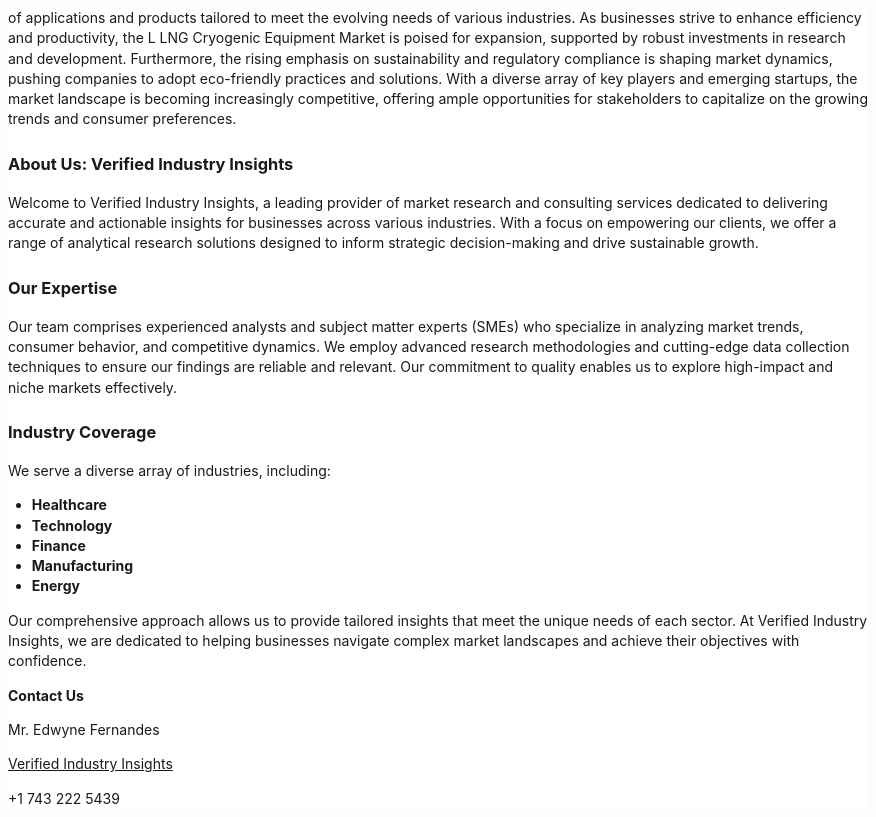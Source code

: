 of applications and products tailored to meet the evolving needs of various industries. As businesses strive to enhance efficiency and productivity, the L LNG Cryogenic Equipment Market is poised for expansion, supported by robust investments in research and development. Furthermore, the rising emphasis on sustainability and regulatory compliance is shaping market dynamics, pushing companies to adopt eco-friendly practices and solutions. With a diverse array of key players and emerging startups, the market landscape is becoming increasingly competitive, offering ample opportunities for stakeholders to capitalize on the growing trends and consumer preferences.</p><h3>About Us: Verified Industry Insights</h3><p>Welcome to Verified Industry Insights, a leading provider of market research and consulting services dedicated to delivering accurate and actionable insights for businesses across various industries. With a focus on empowering our clients, we offer a range of analytical research solutions designed to inform strategic decision-making and drive sustainable growth.</p><h3>Our Expertise</h3><p>Our team comprises experienced analysts and subject matter experts (SMEs) who specialize in analyzing market trends, consumer behavior, and competitive dynamics. We employ advanced research methodologies and cutting-edge data collection techniques to ensure our findings are reliable and relevant. Our commitment to quality enables us to explore high-impact and niche markets effectively.</p><h3>Industry Coverage</h3><p>We serve a diverse array of industries, including:</p><ul><li><strong>Healthcare</strong></li><li><strong>Technology</strong></li><li><strong>Finance</strong></li><li><strong>Manufacturing</strong></li><li><strong>Energy</strong></li></ul><p>Our comprehensive approach allows us to provide tailored insights that meet the unique needs of each sector. At Verified Industry Insights, we are dedicated to helping businesses navigate complex market landscapes and achieve their objectives with confidence.</p><p><strong>Contact Us</strong></p><p>Mr. Edwyne Fernandes</p><p><a href="https://www.verifiedindustryinsights.com/">Verified Industry Insights</a></p><p>+1 743 222 5439</p>
